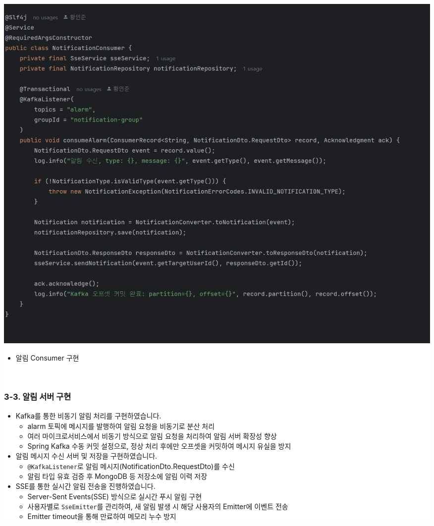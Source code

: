![kafka consumer](./img/notification-kafka-consumer.png)

- 알림 Consumer 구현

<br>

### 3-3. 알림 서버 구현

- Kafka를 통한 비동기 알림 처리를 구현하였습니다.
    - alarm 토픽에 메시지를 발행하여 알림 요청을 비동기로 분산 처리
    - 여러 마이크로서비스에서 비동기 방식으로 알림 요청을 처리하여 알림 서버 확장성 향상
    - Spring Kafka 수동 커밋 설정으로, 정상 처리 후에만 오프셋을 커밋하여 메시지 유실을 방지
- 알림 메시지 수신 서버 및 저장을 구현하였습니다.
    - <code>@KafkaListener</code>로 알림 메시지(NotificationDto.RequestDto)를 수신
    - 알림 타입 유효 검증 후 MongoDB 등 저장소에 알림 이력 저장
- SSE를 통한 실시간 알림 전송을 진행하였습니다.
    - Server-Sent Events(SSE) 방식으로 실시간 푸시 알림 구현
    - 사용자별로 <code>SseEmitter</code>를 관리하여, 새 알림 발생 시 해당 사용자의 Emitter에 이벤트 전송
    - Emitter timeout을 통해 만료하여 메모리 누수 방지
